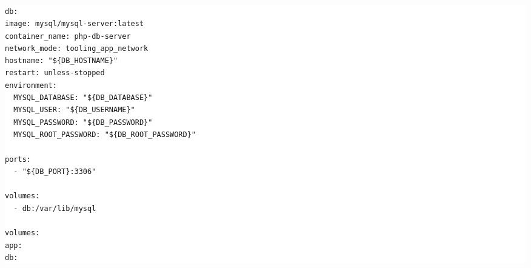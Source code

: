     db:
    image: mysql/mysql-server:latest
    container_name: php-db-server
    network_mode: tooling_app_network
    hostname: "${DB_HOSTNAME}"
    restart: unless-stopped
    environment:
      MYSQL_DATABASE: "${DB_DATABASE}"
      MYSQL_USER: "${DB_USERNAME}"
      MYSQL_PASSWORD: "${DB_PASSWORD}"
      MYSQL_ROOT_PASSWORD: "${DB_ROOT_PASSWORD}"
    
    ports:
      - "${DB_PORT}:3306"

    volumes:
      - db:/var/lib/mysql

    volumes:
    app:
    db:
